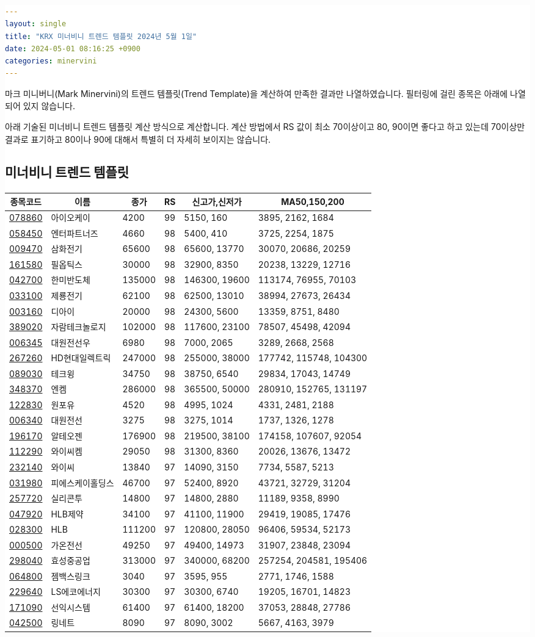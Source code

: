 ```yaml
---
layout: single
title: "KRX 미너비니 트렌드 템플릿 2024년 5월 1일"
date: 2024-05-01 08:16:25 +0900
categories: minervini
---
```

마크 미니버니(Mark Minervini)의 트렌드 템플릿(Trend Template)을 계산하여 만족한 결과만 나열하였습니다. 필터링에 걸린 종목은 아래에 나열되어 있지 않습니다.

아래 기술된 미너비니 트렌드 템플릿 계산 방식으로 계산합니다. 계산 방법에서 RS 값이 최소 70이상이고 80, 90이면 좋다고 하고 있는데 70이상만 결과로 표기하고 80이나 90에 대해서 특별히 더 자세히 보이지는 않습니다.

## 미너비니 트렌드 템플릿

|종목코드|이름|종가|RS|신고가,신저가|MA50,150,200|
|------|---|---|--|---------|------------|
|[078860](https://finance.daum.net/quotes/A078860)|아이오케이|4200|99|5150, 160|3895, 2162, 1684|
|[058450](https://finance.daum.net/quotes/A058450)|엔터파트너즈|4660|98|5400, 410|3725, 2254, 1875|
|[009470](https://finance.daum.net/quotes/A009470)|삼화전기|65600|98|65600, 13770|30070, 20686, 20259|
|[161580](https://finance.daum.net/quotes/A161580)|필옵틱스|30000|98|32900, 8350|20238, 13229, 12716|
|[042700](https://finance.daum.net/quotes/A042700)|한미반도체|135000|98|146300, 19600|113174, 76955, 70103|
|[033100](https://finance.daum.net/quotes/A033100)|제룡전기|62100|98|62500, 13010|38994, 27673, 26434|
|[003160](https://finance.daum.net/quotes/A003160)|디아이|20000|98|24300, 5600|13359, 8751, 8480|
|[389020](https://finance.daum.net/quotes/A389020)|자람테크놀로지|102000|98|117600, 23100|78507, 45498, 42094|
|[006345](https://finance.daum.net/quotes/A006345)|대원전선우|6980|98|7000, 2065|3289, 2668, 2568|
|[267260](https://finance.daum.net/quotes/A267260)|HD현대일렉트릭|247000|98|255000, 38000|177742, 115748, 104300|
|[089030](https://finance.daum.net/quotes/A089030)|테크윙|34750|98|38750, 6540|29834, 17043, 14749|
|[348370](https://finance.daum.net/quotes/A348370)|엔켐|286000|98|365500, 50000|280910, 152765, 131197|
|[122830](https://finance.daum.net/quotes/A122830)|원포유|4520|98|4995, 1024|4331, 2481, 2188|
|[006340](https://finance.daum.net/quotes/A006340)|대원전선|3275|98|3275, 1014|1737, 1326, 1278|
|[196170](https://finance.daum.net/quotes/A196170)|알테오젠|176900|98|219500, 38100|174158, 107607, 92054|
|[112290](https://finance.daum.net/quotes/A112290)|와이씨켐|29050|98|31300, 8360|20026, 13676, 13472|
|[232140](https://finance.daum.net/quotes/A232140)|와이씨|13840|97|14090, 3150|7734, 5587, 5213|
|[031980](https://finance.daum.net/quotes/A031980)|피에스케이홀딩스|46700|97|52400, 8920|43721, 32729, 31204|
|[257720](https://finance.daum.net/quotes/A257720)|실리콘투|14800|97|14800, 2880|11189, 9358, 8990|
|[047920](https://finance.daum.net/quotes/A047920)|HLB제약|34100|97|41100, 11900|29419, 19085, 17476|
|[028300](https://finance.daum.net/quotes/A028300)|HLB|111200|97|120800, 28050|96406, 59534, 52173|
|[000500](https://finance.daum.net/quotes/A000500)|가온전선|49250|97|49400, 14973|31907, 23848, 23094|
|[298040](https://finance.daum.net/quotes/A298040)|효성중공업|313000|97|340000, 68200|257254, 204581, 195406|
|[064800](https://finance.daum.net/quotes/A064800)|젬백스링크|3040|97|3595, 955|2771, 1746, 1588|
|[229640](https://finance.daum.net/quotes/A229640)|LS에코에너지|30300|97|30300, 6740|19205, 16701, 14823|
|[171090](https://finance.daum.net/quotes/A171090)|선익시스템|61400|97|61400, 18200|37053, 28848, 27786|
|[042500](https://finance.daum.net/quotes/A042500)|링네트|8090|97|8090, 3002|5667, 4163, 3979|